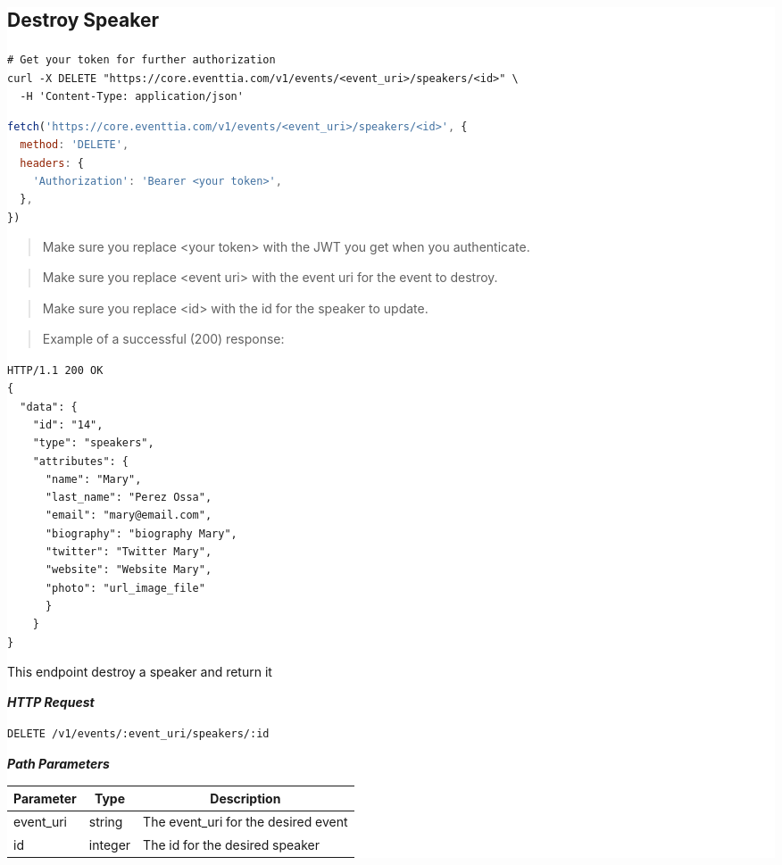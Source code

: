 ## Destroy Speaker

```shell
# Get your token for further authorization
curl -X DELETE "https://core.eventtia.com/v1/events/<event_uri>/speakers/<id>" \
  -H 'Content-Type: application/json'
```

```javascript
fetch('https://core.eventtia.com/v1/events/<event_uri>/speakers/<id>', {
  method: 'DELETE',
  headers: {
    'Authorization': 'Bearer <your token>',
  },
})
```

> Make sure you replace &lt;your token&gt; with the JWT you get when you authenticate.

> Make sure you replace &lt;event uri&gt; with the event uri for the event to destroy.

> Make sure you replace &lt;id&gt; with the id for the speaker to update.

>Example of a successful (200) response:

```http
HTTP/1.1 200 OK
{
  "data": {
    "id": "14",
    "type": "speakers",
    "attributes": {
      "name": "Mary",
      "last_name": "Perez Ossa",
      "email": "mary@email.com",
      "biography": "biography Mary",
      "twitter": "Twitter Mary",
      "website": "Website Mary",
      "photo": "url_image_file"
      }
    }
}
```

This endpoint destroy a speaker and return it

***HTTP Request***

`DELETE /v1/events/:event_uri/speakers/:id`

***Path Parameters***

Parameter |  Type   | Description
--------- | ------- | -----------
event_uri | string  | The event_uri for the desired event
   id     | integer | The id for the desired speaker
